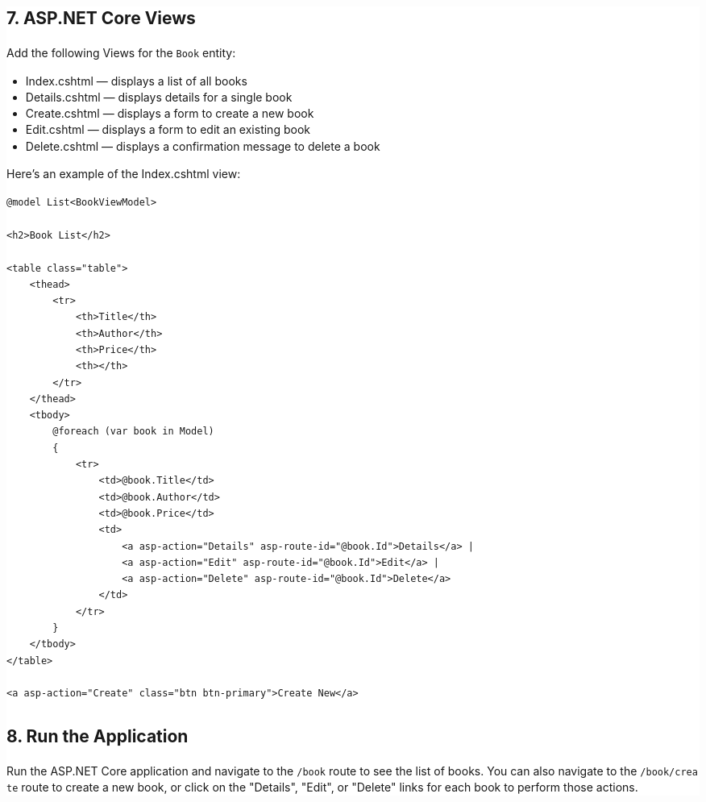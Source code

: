 ## 7. ASP.NET Core Views

Add the following Views for the `Book` entity:

- Index.cshtml — displays a list of all books
- Details.cshtml — displays details for a single book
- Create.cshtml — displays a form to create a new book
- Edit.cshtml — displays a form to edit an existing book
- Delete.cshtml — displays a confirmation message to delete a book

Here’s an example of the Index.cshtml view:

```Plain
@model List<BookViewModel>

<h2>Book List</h2>

<table class="table">
    <thead>
        <tr>
            <th>Title</th>
            <th>Author</th>
            <th>Price</th>
            <th></th>
        </tr>
    </thead>
    <tbody>
        @foreach (var book in Model)
        {
            <tr>
                <td>@book.Title</td>
                <td>@book.Author</td>
                <td>@book.Price</td>
                <td>
                    <a asp-action="Details" asp-route-id="@book.Id">Details</a> |
                    <a asp-action="Edit" asp-route-id="@book.Id">Edit</a> |
                    <a asp-action="Delete" asp-route-id="@book.Id">Delete</a>
                </td>
            </tr>
        }
    </tbody>
</table>

<a asp-action="Create" class="btn btn-primary">Create New</a>
```

## 8. **Run the Application**

Run the ASP.NET Core application and navigate to the `/book` route to see the list of books. You can also navigate to the `/book/create` route to create a new book, or click on the "Details", "Edit", or "Delete" links for each book to perform those actions.
